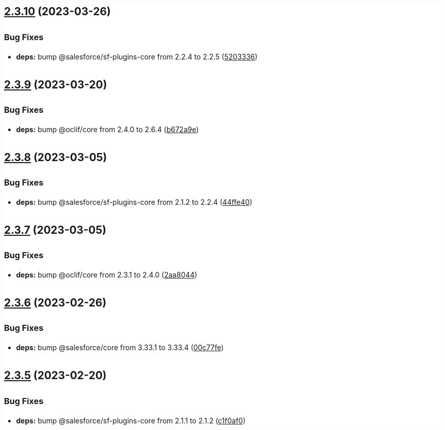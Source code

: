 ## [2.3.10](https://github.com/salesforcecli/plugin-limits/compare/2.3.9...2.3.10) (2023-03-26)

### Bug Fixes

- **deps:** bump @salesforce/sf-plugins-core from 2.2.4 to 2.2.5 ([5203336](https://github.com/salesforcecli/plugin-limits/commit/5203336d71d52bfa4470641c3c66b28a61d0ad82))

## [2.3.9](https://github.com/salesforcecli/plugin-limits/compare/2.3.8...2.3.9) (2023-03-20)

### Bug Fixes

- **deps:** bump @oclif/core from 2.4.0 to 2.6.4 ([b672a9e](https://github.com/salesforcecli/plugin-limits/commit/b672a9ed398872ef3e04615a3e0190e647becafe))

## [2.3.8](https://github.com/salesforcecli/plugin-limits/compare/2.3.7...2.3.8) (2023-03-05)

### Bug Fixes

- **deps:** bump @salesforce/sf-plugins-core from 2.1.2 to 2.2.4 ([44ffe40](https://github.com/salesforcecli/plugin-limits/commit/44ffe40ddfd6bb654995f30104a926ce04a69431))

## [2.3.7](https://github.com/salesforcecli/plugin-limits/compare/2.3.6...2.3.7) (2023-03-05)

### Bug Fixes

- **deps:** bump @oclif/core from 2.3.1 to 2.4.0 ([2aa8044](https://github.com/salesforcecli/plugin-limits/commit/2aa804450f99ee6cb0769b2854d834d6734ff3a5))

## [2.3.6](https://github.com/salesforcecli/plugin-limits/compare/2.3.5...2.3.6) (2023-02-26)

### Bug Fixes

- **deps:** bump @salesforce/core from 3.33.1 to 3.33.4 ([00c77fe](https://github.com/salesforcecli/plugin-limits/commit/00c77fe55651330c5369471ccb492cac1d455ff2))

## [2.3.5](https://github.com/salesforcecli/plugin-limits/compare/2.3.4...2.3.5) (2023-02-20)

### Bug Fixes

- **deps:** bump @salesforce/sf-plugins-core from 2.1.1 to 2.1.2 ([c1f0af0](https://github.com/salesforcecli/plugin-limits/commit/c1f0af077beee7ba34a555d5ce0b5484a2bb4d77))
